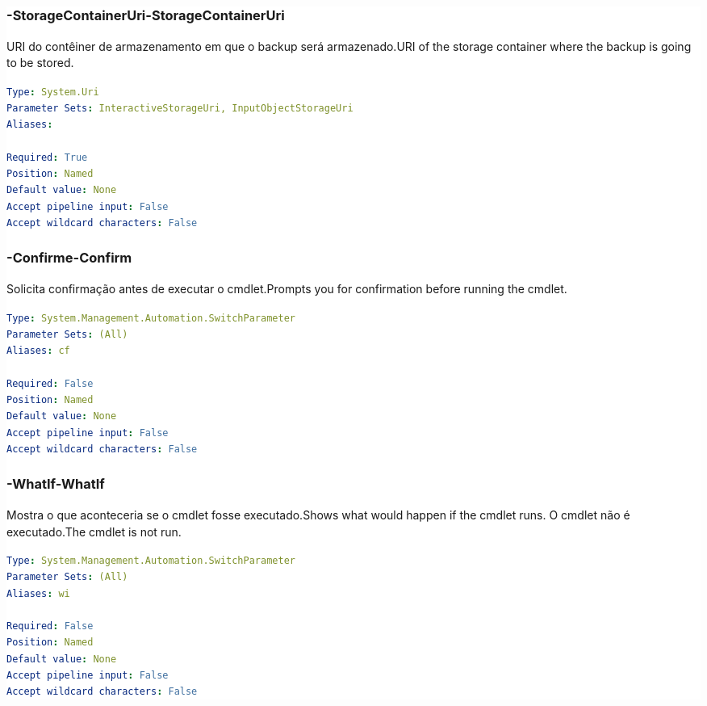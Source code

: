 ### <span data-ttu-id="8b07d-128">-StorageContainerUri</span><span class="sxs-lookup"><span data-stu-id="8b07d-128">-StorageContainerUri</span></span>
<span data-ttu-id="8b07d-129">URI do contêiner de armazenamento em que o backup será armazenado.</span><span class="sxs-lookup"><span data-stu-id="8b07d-129">URI of the storage container where the backup is going to be stored.</span></span>

```yaml
Type: System.Uri
Parameter Sets: InteractiveStorageUri, InputObjectStorageUri
Aliases:

Required: True
Position: Named
Default value: None
Accept pipeline input: False
Accept wildcard characters: False
```

### <span data-ttu-id="8b07d-130">-Confirme</span><span class="sxs-lookup"><span data-stu-id="8b07d-130">-Confirm</span></span>
<span data-ttu-id="8b07d-131">Solicita confirmação antes de executar o cmdlet.</span><span class="sxs-lookup"><span data-stu-id="8b07d-131">Prompts you for confirmation before running the cmdlet.</span></span>

```yaml
Type: System.Management.Automation.SwitchParameter
Parameter Sets: (All)
Aliases: cf

Required: False
Position: Named
Default value: None
Accept pipeline input: False
Accept wildcard characters: False
```

### <span data-ttu-id="8b07d-132">-WhatIf</span><span class="sxs-lookup"><span data-stu-id="8b07d-132">-WhatIf</span></span>
<span data-ttu-id="8b07d-133">Mostra o que aconteceria se o cmdlet fosse executado.</span><span class="sxs-lookup"><span data-stu-id="8b07d-133">Shows what would happen if the cmdlet runs.</span></span>
<span data-ttu-id="8b07d-134">O cmdlet não é executado.</span><span class="sxs-lookup"><span data-stu-id="8b07d-134">The cmdlet is not run.</span></span>

```yaml
Type: System.Management.Automation.SwitchParameter
Parameter Sets: (All)
Aliases: wi

Required: False
Position: Named
Default value: None
Accept pipeline input: False
Accept wildcard characters: False
```
